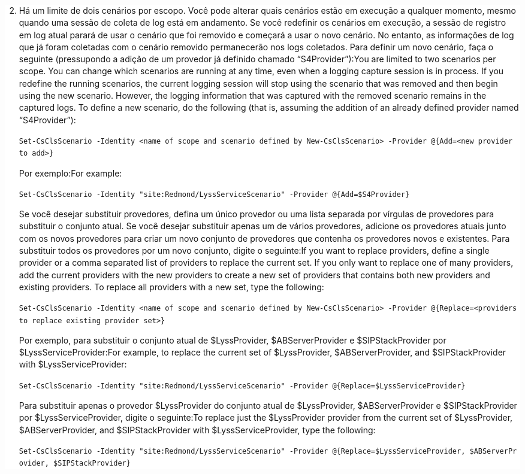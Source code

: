 2.  <span data-ttu-id="14791-p111">Há um limite de dois cenários por escopo. Você pode alterar quais cenários estão em execução a qualquer momento, mesmo quando uma sessão de coleta de log está em andamento. Se você redefinir os cenários em execução, a sessão de registro em log atual parará de usar o cenário que foi removido e começará a usar o novo cenário. No entanto, as informações de log que já foram coletadas com o cenário removido permanecerão nos logs coletados. Para definir um novo cenário, faça o seguinte (pressupondo a adição de um provedor já definido chamado “S4Provider”):</span><span class="sxs-lookup"><span data-stu-id="14791-p111">You are limited to two scenarios per scope. You can change which scenarios are running at any time, even when a logging capture session is in process. If you redefine the running scenarios, the current logging session will stop using the scenario that was removed and then begin using the new scenario. However, the logging information that was captured with the removed scenario remains in the captured logs. To define a new scenario, do the following (that is, assuming the addition of an already defined provider named “S4Provider”):</span></span>
    
        Set-CsClsScenario -Identity <name of scope and scenario defined by New-CsClsScenario> -Provider @{Add=<new provider to add>}
    
    <span data-ttu-id="14791-161">Por exemplo:</span><span class="sxs-lookup"><span data-stu-id="14791-161">For example:</span></span>
    
        Set-CsClsScenario -Identity "site:Redmond/LyssServiceScenario" -Provider @{Add=$S4Provider}
    
    <span data-ttu-id="14791-p112">Se você desejar substituir provedores, defina um único provedor ou uma lista separada por vírgulas de provedores para substituir o conjunto atual. Se você desejar substituir apenas um de vários provedores, adicione os provedores atuais junto com os novos provedores para criar um novo conjunto de provedores que contenha os provedores novos e existentes. Para substituir todos os provedores por um novo conjunto, digite o seguinte:</span><span class="sxs-lookup"><span data-stu-id="14791-p112">If you want to replace providers, define a single provider or a comma separated list of providers to replace the current set. If you only want to replace one of many providers, add the current providers with the new providers to create a new set of providers that contains both new providers and existing providers. To replace all providers with a new set, type the following:</span></span>
    
        Set-CsClsScenario -Identity <name of scope and scenario defined by New-CsClsScenario> -Provider @{Replace=<providers to replace existing provider set>}
    
    <span data-ttu-id="14791-165">Por exemplo, para substituir o conjunto atual de $LyssProvider, $ABServerProvider e $SIPStackProvider por $LyssServiceProvider:</span><span class="sxs-lookup"><span data-stu-id="14791-165">For example, to replace the current set of $LyssProvider, $ABServerProvider, and $SIPStackProvider with $LyssServiceProvider:</span></span>
    
        Set-CsClsScenario -Identity "site:Redmond/LyssServiceScenario" -Provider @{Replace=$LyssServiceProvider}
    
    <span data-ttu-id="14791-166">Para substituir apenas o provedor $LyssProvider do conjunto atual de $LyssProvider, $ABServerProvider e $SIPStackProvider por $LyssServiceProvider, digite o seguinte:</span><span class="sxs-lookup"><span data-stu-id="14791-166">To replace just the $LyssProvider provider from the current set of $LyssProvider, $ABServerProvider, and $SIPStackProvider with $LyssServiceProvider, type the following:</span></span>
    
        Set-CsClsScenario -Identity "site:Redmond/LyssServiceScenario" -Provider @{Replace=$LyssServiceProvider, $ABServerProvider, $SIPStackProvider}

</div>

<div>
